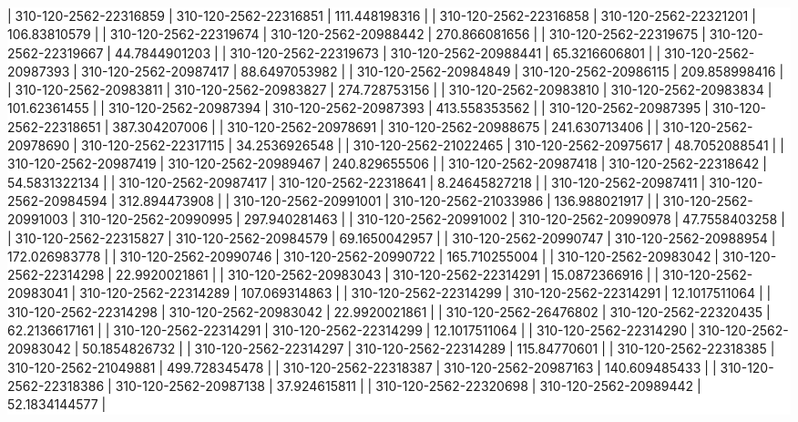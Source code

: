 | 310-120-2562-22316859 | 310-120-2562-22316851 | 111.448198316 |
| 310-120-2562-22316858 | 310-120-2562-22321201 | 106.83810579 |
| 310-120-2562-22319674 | 310-120-2562-20988442 | 270.866081656 |
| 310-120-2562-22319675 | 310-120-2562-22319667 | 44.7844901203 |
| 310-120-2562-22319673 | 310-120-2562-20988441 | 65.3216606801 |
| 310-120-2562-20987393 | 310-120-2562-20987417 | 88.6497053982 |
| 310-120-2562-20984849 | 310-120-2562-20986115 | 209.858998416 |
| 310-120-2562-20983811 | 310-120-2562-20983827 | 274.728753156 |
| 310-120-2562-20983810 | 310-120-2562-20983834 | 101.62361455 |
| 310-120-2562-20987394 | 310-120-2562-20987393 | 413.558353562 |
| 310-120-2562-20987395 | 310-120-2562-22318651 | 387.304207006 |
| 310-120-2562-20978691 | 310-120-2562-20988675 | 241.630713406 |
| 310-120-2562-20978690 | 310-120-2562-22317115 | 34.2536926548 |
| 310-120-2562-21022465 | 310-120-2562-20975617 | 48.7052088541 |
| 310-120-2562-20987419 | 310-120-2562-20989467 | 240.829655506 |
| 310-120-2562-20987418 | 310-120-2562-22318642 | 54.5831322134 |
| 310-120-2562-20987417 | 310-120-2562-22318641 | 8.24645827218 |
| 310-120-2562-20987411 | 310-120-2562-20984594 | 312.894473908 |
| 310-120-2562-20991001 | 310-120-2562-21033986 | 136.988021917 |
| 310-120-2562-20991003 | 310-120-2562-20990995 | 297.940281463 |
| 310-120-2562-20991002 | 310-120-2562-20990978 | 47.7558403258 |
| 310-120-2562-22315827 | 310-120-2562-20984579 | 69.1650042957 |
| 310-120-2562-20990747 | 310-120-2562-20988954 | 172.026983778 |
| 310-120-2562-20990746 | 310-120-2562-20990722 | 165.710255004 |
| 310-120-2562-20983042 | 310-120-2562-22314298 | 22.9920021861 |
| 310-120-2562-20983043 | 310-120-2562-22314291 | 15.0872366916 |
| 310-120-2562-20983041 | 310-120-2562-22314289 | 107.069314863 |
| 310-120-2562-22314299 | 310-120-2562-22314291 | 12.1017511064 |
| 310-120-2562-22314298 | 310-120-2562-20983042 | 22.9920021861 |
| 310-120-2562-26476802 | 310-120-2562-22320435 | 62.2136617161 |
| 310-120-2562-22314291 | 310-120-2562-22314299 | 12.1017511064 |
| 310-120-2562-22314290 | 310-120-2562-20983042 | 50.1854826732 |
| 310-120-2562-22314297 | 310-120-2562-22314289 | 115.84770601 |
| 310-120-2562-22318385 | 310-120-2562-21049881 | 499.728345478 |
| 310-120-2562-22318387 | 310-120-2562-20987163 | 140.609485433 |
| 310-120-2562-22318386 | 310-120-2562-20987138 | 37.924615811 |
| 310-120-2562-22320698 | 310-120-2562-20989442 | 52.1834144577 |